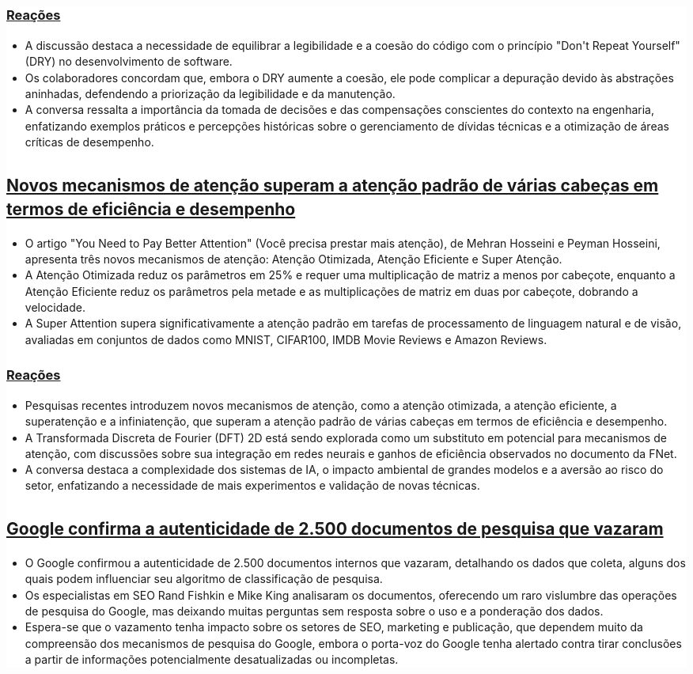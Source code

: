 ### [Reações](https://news.ycombinator.com/item?id=40525064)

- A discussão destaca a necessidade de equilibrar a legibilidade e a coesão do código com o princípio "Don't Repeat Yourself" (DRY) no desenvolvimento de software.
- Os colaboradores concordam que, embora o DRY aumente a coesão, ele pode complicar a depuração devido às abstrações aninhadas, defendendo a priorização da legibilidade e da manutenção.
- A conversa ressalta a importância da tomada de decisões e das compensações conscientes do contexto na engenharia, enfatizando exemplos práticos e percepções históricas sobre o gerenciamento de dívidas técnicas e a otimização de áreas críticas de desempenho.

## [Novos mecanismos de atenção superam a atenção padrão de várias cabeças em termos de eficiência e desempenho](https://arxiv.org/abs/2403.01643)

- O artigo "You Need to Pay Better Attention" (Você precisa prestar mais atenção), de Mehran Hosseini e Peyman Hosseini, apresenta três novos mecanismos de atenção: Atenção Otimizada, Atenção Eficiente e Super Atenção.
- A Atenção Otimizada reduz os parâmetros em 25% e requer uma multiplicação de matriz a menos por cabeçote, enquanto a Atenção Eficiente reduz os parâmetros pela metade e as multiplicações de matriz em duas por cabeçote, dobrando a velocidade.
- A Super Attention supera significativamente a atenção padrão em tarefas de processamento de linguagem natural e de visão, avaliadas em conjuntos de dados como MNIST, CIFAR100, IMDB Movie Reviews e Amazon Reviews.

### [Reações](https://news.ycombinator.com/item?id=40515957)

- Pesquisas recentes introduzem novos mecanismos de atenção, como a atenção otimizada, a atenção eficiente, a superatenção e a infiniatenção, que superam a atenção padrão de várias cabeças em termos de eficiência e desempenho.
- A Transformada Discreta de Fourier (DFT) 2D está sendo explorada como um substituto em potencial para mecanismos de atenção, com discussões sobre sua integração em redes neurais e ganhos de eficiência observados no documento da FNet.
- A conversa destaca a complexidade dos sistemas de IA, o impacto ambiental de grandes modelos e a aversão ao risco do setor, enfatizando a necessidade de mais experimentos e validação de novas técnicas.

## [Google confirma a autenticidade de 2.500 documentos de pesquisa que vazaram](https://www.theverge.com/2024/5/29/24167407/google-search-algorithm-documents-leak-confirmation)

- O Google confirmou a autenticidade de 2.500 documentos internos que vazaram, detalhando os dados que coleta, alguns dos quais podem influenciar seu algoritmo de classificação de pesquisa.
- Os especialistas em SEO Rand Fishkin e Mike King analisaram os documentos, oferecendo um raro vislumbre das operações de pesquisa do Google, mas deixando muitas perguntas sem resposta sobre o uso e a ponderação dos dados.
- Espera-se que o vazamento tenha impacto sobre os setores de SEO, marketing e publicação, que dependem muito da compreensão dos mecanismos de pesquisa do Google, embora o porta-voz do Google tenha alertado contra tirar conclusões a partir de informações potencialmente desatualizadas ou incompletas.
